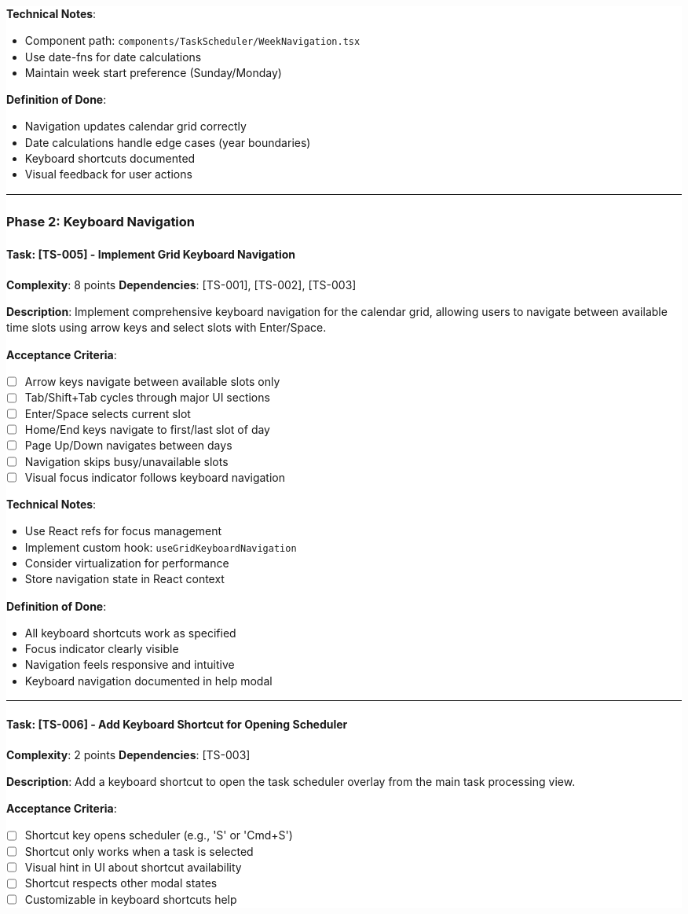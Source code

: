 **Technical Notes**:
- Component path: `components/TaskScheduler/WeekNavigation.tsx`
- Use date-fns for date calculations
- Maintain week start preference (Sunday/Monday)

**Definition of Done**:
- Navigation updates calendar grid correctly
- Date calculations handle edge cases (year boundaries)
- Keyboard shortcuts documented
- Visual feedback for user actions

---

### Phase 2: Keyboard Navigation

#### Task: [TS-005] - Implement Grid Keyboard Navigation
**Complexity**: 8 points
**Dependencies**: [TS-001], [TS-002], [TS-003]

**Description**:
Implement comprehensive keyboard navigation for the calendar grid, allowing users to navigate between available time slots using arrow keys and select slots with Enter/Space.

**Acceptance Criteria**:
- [ ] Arrow keys navigate between available slots only
- [ ] Tab/Shift+Tab cycles through major UI sections
- [ ] Enter/Space selects current slot
- [ ] Home/End keys navigate to first/last slot of day
- [ ] Page Up/Down navigates between days
- [ ] Navigation skips busy/unavailable slots
- [ ] Visual focus indicator follows keyboard navigation

**Technical Notes**:
- Use React refs for focus management
- Implement custom hook: `useGridKeyboardNavigation`
- Consider virtualization for performance
- Store navigation state in React context

**Definition of Done**:
- All keyboard shortcuts work as specified
- Focus indicator clearly visible
- Navigation feels responsive and intuitive
- Keyboard navigation documented in help modal

---

#### Task: [TS-006] - Add Keyboard Shortcut for Opening Scheduler
**Complexity**: 2 points
**Dependencies**: [TS-003]

**Description**:
Add a keyboard shortcut to open the task scheduler overlay from the main task processing view.

**Acceptance Criteria**:
- [ ] Shortcut key opens scheduler (e.g., 'S' or 'Cmd+S')
- [ ] Shortcut only works when a task is selected
- [ ] Visual hint in UI about shortcut availability
- [ ] Shortcut respects other modal states
- [ ] Customizable in keyboard shortcuts help
